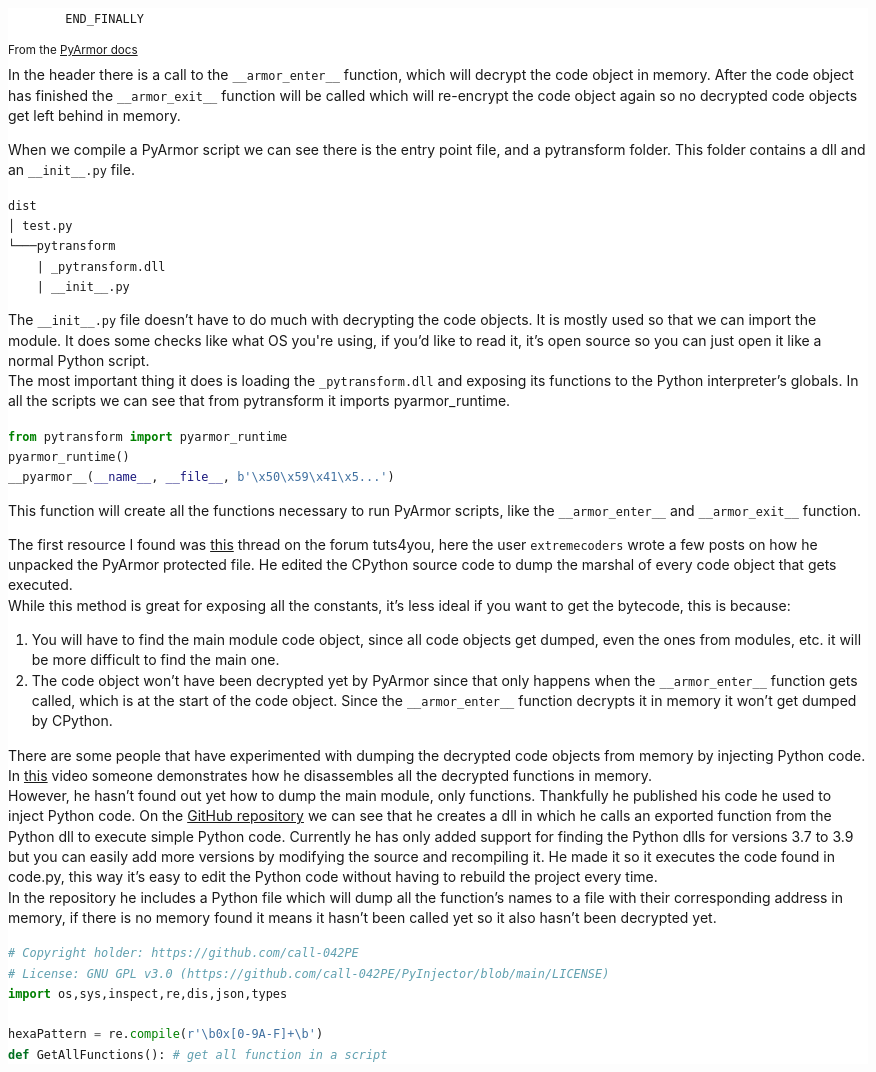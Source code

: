 ```
        END_FINALLY
```
<sup>From the [PyArmor docs](https://pyarmor.readthedocs.io/en/latest/how-to-do.html#how-to-obfuscate-python-scripts)</sup><br/>
In the header there is a call to the `__armor_enter__` function, which will decrypt the code object in memory. After the code object has finished the `__armor_exit__` function will be called which will re-encrypt the code object again so no decrypted code objects get left behind in memory.

When we compile a PyArmor script we can see there is the entry point file, and a pytransform folder. This folder contains a dll and an `__init__.py` file.<br/>
```
dist
│ test.py
└───pytransform
    | _pytransform.dll
    | __init__.py
```
The `__init__.py` file doesn’t have to do much with decrypting the code objects. It is mostly used so that we can import the module.
It does some checks like what OS you're using, if you’d like to read it, it’s open source so you can just open it like a normal Python script.<br/>
The most important thing it does is loading the `_pytransform.dll` and exposing its functions to the Python interpreter’s globals. In all the scripts we can see that from pytransform it imports pyarmor_runtime.
```py
from pytransform import pyarmor_runtime
pyarmor_runtime()
__pyarmor__(__name__, __file__, b'\x50\x59\x41\x5...')
```
This function will create all the functions necessary to run PyArmor scripts, like the `__armor_enter__` and `__armor_exit__` function.

The first resource I found was [this](https://forum.tuts4you.com/topic/41945-python-pyarmor-my-protector/) thread on the forum tuts4you, here the user `extremecoders` wrote a few posts on how he unpacked the PyArmor protected file. He edited the CPython source code to dump the marshal of every code object that gets executed.<br/>
While this method is great for exposing all the constants, it’s less ideal if you want to get the bytecode, this is because:
1. You will have to find the main module code object, since all code objects get dumped, even the ones from modules, etc. it will be more difficult to find the main one.
2. The code object won’t have been decrypted yet by PyArmor since that only happens when the `__armor_enter__` function gets called, which is at the start of the code object. Since the `__armor_enter__` function decrypts it in memory it won’t get dumped by CPython.

There are some people that have experimented with dumping the decrypted code objects from memory by injecting Python code.<br/>
In [this](https://www.youtube.com/watch?v=P9zhLuKOqT8) video someone demonstrates how he disassembles all the decrypted functions in memory.<br/>
However, he hasn’t found out yet how to dump the main module, only functions. Thankfully he published his code he used to inject Python code. On the [GitHub repository](https://github.com/call-042PE/PyInjector) we can see that he creates a dll in which he calls an exported function from the Python dll to execute simple Python code. Currently he has only added support for finding the Python dlls for versions 3.7 to 3.9 but you can easily add more versions by modifying the source and recompiling it. He made it so it executes the code found in code.py, this way it’s easy to edit the Python code without having to rebuild the project every time.<br/>
In the repository he includes a Python file which will dump all the function’s names to a file with their corresponding address in memory, if there is no memory found it means it hasn’t been called yet so it also hasn’t been decrypted yet. 
```py
# Copyright holder: https://github.com/call-042PE
# License: GNU GPL v3.0 (https://github.com/call-042PE/PyInjector/blob/main/LICENSE)
import os,sys,inspect,re,dis,json,types

hexaPattern = re.compile(r'\b0x[0-9A-F]+\b')
def GetAllFunctions(): # get all function in a script
```